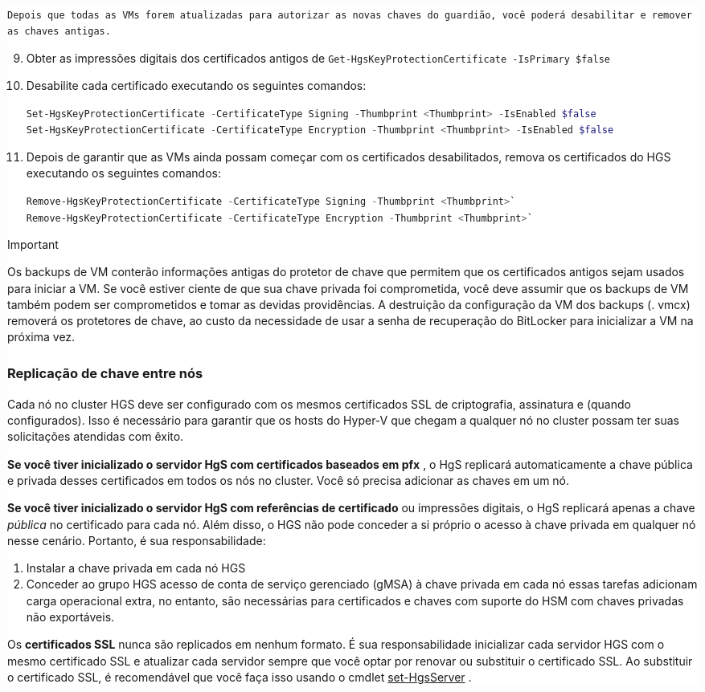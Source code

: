     Depois que todas as VMs forem atualizadas para autorizar as novas chaves do guardião, você poderá desabilitar e remover as chaves antigas.

9.  Obter as impressões digitais dos certificados antigos de `Get-HgsKeyProtectionCertificate -IsPrimary $false`

10. Desabilite cada certificado executando os seguintes comandos:

    ```powershell
    Set-HgsKeyProtectionCertificate -CertificateType Signing -Thumbprint <Thumbprint> -IsEnabled $false
    Set-HgsKeyProtectionCertificate -CertificateType Encryption -Thumbprint <Thumbprint> -IsEnabled $false
    ```

11. Depois de garantir que as VMs ainda possam começar com os certificados desabilitados, remova os certificados do HGS executando os seguintes comandos:

    ```powershell
    Remove-HgsKeyProtectionCertificate -CertificateType Signing -Thumbprint <Thumbprint>`
    Remove-HgsKeyProtectionCertificate -CertificateType Encryption -Thumbprint <Thumbprint>`
    ```

> [!IMPORTANT]
> Os backups de VM conterão informações antigas do protetor de chave que permitem que os certificados antigos sejam usados para iniciar a VM.
> Se você estiver ciente de que sua chave privada foi comprometida, você deve assumir que os backups de VM também podem ser comprometidos e tomar as devidas providências.
> A destruição da configuração da VM dos backups (. vmcx) removerá os protetores de chave, ao custo da necessidade de usar a senha de recuperação do BitLocker para inicializar a VM na próxima vez.

### <a name="key-replication-between-nodes"></a>Replicação de chave entre nós
Cada nó no cluster HGS deve ser configurado com os mesmos certificados SSL de criptografia, assinatura e (quando configurados).
Isso é necessário para garantir que os hosts do Hyper-V que chegam a qualquer nó no cluster possam ter suas solicitações atendidas com êxito.

**Se você tiver inicializado o servidor HgS com certificados baseados em pfx** , o HgS replicará automaticamente a chave pública e privada desses certificados em todos os nós no cluster.
Você só precisa adicionar as chaves em um nó.

**Se você tiver inicializado o servidor HgS com referências de certificado** ou impressões digitais, o HgS replicará apenas a chave *pública* no certificado para cada nó.
Além disso, o HGS não pode conceder a si próprio o acesso à chave privada em qualquer nó nesse cenário.
Portanto, é sua responsabilidade:
1. Instalar a chave privada em cada nó HGS
2. Conceder ao grupo HGS acesso de conta de serviço gerenciado (gMSA) à chave privada em cada nó essas tarefas adicionam carga operacional extra, no entanto, são necessárias para certificados e chaves com suporte do HSM com chaves privadas não exportáveis.

Os **certificados SSL** nunca são replicados em nenhum formato.
É sua responsabilidade inicializar cada servidor HGS com o mesmo certificado SSL e atualizar cada servidor sempre que você optar por renovar ou substituir o certificado SSL.
Ao substituir o certificado SSL, é recomendável que você faça isso usando o cmdlet [set-HgsServer](https://technet.microsoft.com/library/mt652180.aspx) .
